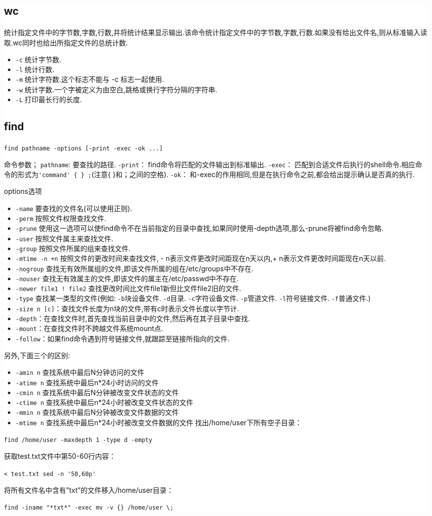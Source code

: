 ## wc
统计指定文件中的字节数,字数,行数,并将统计结果显示输出.该命令统计指定文件中的字节数,字数,行数.如果没有给出文件名,则从标准输入读取.wc同时也给出所指定文件的总统计数.

* `-c` 统计字节数.
* `-l` 统计行数.
* `-m` 统计字符数.这个标志不能与 -c 标志一起使用.
* `-w` 统计字数.一个字被定义为由空白,跳格或换行字符分隔的字符串.
* `-L` 打印最长行的长度.

## find

`find pathname -options [-print -exec -ok ...]`

命令参数；
`pathname`: 要查找的路径.
`-print`： find命令将匹配的文件输出到标准输出.
`-exec`： 匹配到合适文件后执行的shell命令.相应命令的形式为`'command' { } ;`(注意{ }和；之间的空格).
`-ok`： 和-exec的作用相同,但是在执行命令之前,都会给出提示确认是否真的执行.

options选项
* `-name` 要查找的文件名(可以使用正则).
* `-perm` 按照文件权限查找文件.
* `-prune` 使用这一选项可以使find命令不在当前指定的目录中查找,如果同时使用-depth选项,那么-prune将被find命令忽略.
* `-user` 按照文件属主来查找文件.
* `-group` 按照文件所属的组来查找文件.
* `-mtime -n +n` 按照文件的更改时间来查找文件, - n表示文件更改时间距现在n天以内,+ n表示文件更改时间距现在n天以前.
* `-nogroup` 查找无有效所属组的文件,即该文件所属的组在/etc/groups中不存在.
* `-nouser` 查找无有效属主的文件,即该文件的属主在/etc/passwd中不存在.
* `-newer file1 ! file2` 查找更改时间比文件file1新但比文件file2旧的文件.
* `-type` 查找某一类型的文件(例如: `-b`块设备文件. `-d`目录. `-c`字符设备文件. `-p`管道文件. `-l`符号链接文件. `-f`普通文件.)
* `-size n [c]`：查找文件长度为n块的文件,带有c时表示文件长度以字节计.
* `-depth`：在查找文件时,首先查找当前目录中的文件,然后再在其子目录中查找.
* `-mount`：在查找文件时不跨越文件系统mount点.
* `-follow`：如果find命令遇到符号链接文件,就跟踪至链接所指向的文件.

另外,下面三个的区别:
* `-amin n`  查找系统中最后N分钟访问的文件
* `-atime n` 查找系统中最后n*24小时访问的文件
* `-cmin n`  查找系统中最后N分钟被改变文件状态的文件
* `-ctime n` 查找系统中最后n*24小时被改变文件状态的文件
* `-mmin n`  查找系统中最后N分钟被改变文件数据的文件
* `-mtime n` 查找系统中最后n*24小时被改变文件数据的文件
找出/home/user下所有空子目录：
```shell
find /home/user -maxdepth 1 -type d -empty
```
获取test.txt文件中第50-60行内容：
```shell
< test.txt sed -n '50,60p'
```
将所有文件名中含有”txt”的文件移入/home/user目录：
```shell
find -iname "*txt*" -exec mv -v {} /home/user \;
```
